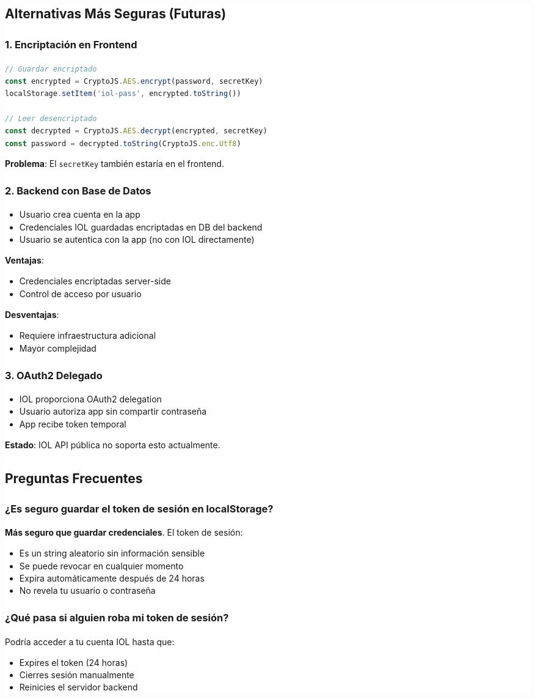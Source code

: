 ## Alternativas Más Seguras (Futuras)

### 1. Encriptación en Frontend

```javascript
// Guardar encriptado
const encrypted = CryptoJS.AES.encrypt(password, secretKey)
localStorage.setItem('iol-pass', encrypted.toString())

// Leer desencriptado
const decrypted = CryptoJS.AES.decrypt(encrypted, secretKey)
const password = decrypted.toString(CryptoJS.enc.Utf8)
```

**Problema**: El `secretKey` también estaría en el frontend.

### 2. Backend con Base de Datos

- Usuario crea cuenta en la app
- Credenciales IOL guardadas encriptadas en DB del backend
- Usuario se autentica con la app (no con IOL directamente)

**Ventajas**:
- Credenciales encriptadas server-side
- Control de acceso por usuario

**Desventajas**:
- Requiere infraestructura adicional
- Mayor complejidad

### 3. OAuth2 Delegado

- IOL proporciona OAuth2 delegation
- Usuario autoriza app sin compartir contraseña
- App recibe token temporal

**Estado**: IOL API pública no soporta esto actualmente.

## Preguntas Frecuentes

### ¿Es seguro guardar el token de sesión en localStorage?

**Más seguro que guardar credenciales**. El token de sesión:
- Es un string aleatorio sin información sensible
- Se puede revocar en cualquier momento
- Expira automáticamente después de 24 horas
- No revela tu usuario o contraseña

### ¿Qué pasa si alguien roba mi token de sesión?

Podría acceder a tu cuenta IOL hasta que:
- Expires el token (24 horas)
- Cierres sesión manualmente
- Reinicies el servidor backend
